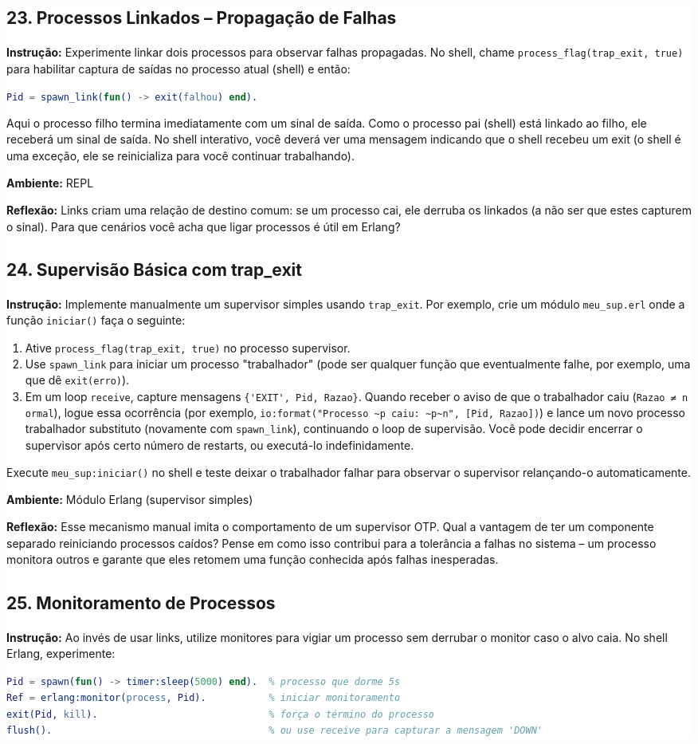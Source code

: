 ## 23. Processos Linkados – Propagação de Falhas

**Instrução:** Experimente linkar dois processos para observar falhas propagadas. No shell, chame `process_flag(trap_exit, true)` para habilitar captura de saídas no processo atual (shell) e então:

```erlang
Pid = spawn_link(fun() -> exit(falhou) end).
```

Aqui o processo filho termina imediatamente com um sinal de saída. Como o processo pai (shell) está linkado ao filho, ele receberá um sinal de saída. No shell interativo, você deverá ver uma mensagem indicando que o shell recebeu um exit (o shell é uma exceção, ele se reinicializa para você continuar trabalhando).

**Ambiente:** REPL

**Reflexão:** Links criam uma relação de destino comum: se um processo cai, ele derruba os linkados (a não ser que estes capturem o sinal). Para que cenários você acha que ligar processos é útil em Erlang?

## 24. Supervisão Básica com trap_exit

**Instrução:** Implemente manualmente um supervisor simples usando `trap_exit`. Por exemplo, crie um módulo `meu_sup.erl` onde a função `iniciar()` faça o seguinte:

1. Ative `process_flag(trap_exit, true)` no processo supervisor.
2. Use `spawn_link` para iniciar um processo "trabalhador" (pode ser qualquer função que eventualmente falhe, por exemplo, uma que dê `exit(erro)`).
3. Em um loop `receive`, capture mensagens `{'EXIT', Pid, Razao}`. Quando receber o aviso de que o trabalhador caiu (`Razao ≠ normal`), logue essa ocorrência (por exemplo, `io:format("Processo ~p caiu: ~p~n", [Pid, Razao])`) e lance um novo processo trabalhador substituto (novamente com `spawn_link`), continuando o loop de supervisão. Você pode decidir encerrar o supervisor após certo número de restarts, ou executá-lo indefinidamente.

Execute `meu_sup:iniciar()` no shell e teste deixar o trabalhador falhar para observar o supervisor relançando-o automaticamente.

**Ambiente:** Módulo Erlang (supervisor simples)

**Reflexão:** Esse mecanismo manual imita o comportamento de um supervisor OTP. Qual a vantagem de ter um componente separado reiniciando processos caídos? Pense em como isso contribui para a tolerância a falhas no sistema – um processo monitora outros e garante que eles retomem uma função conhecida após falhas inesperadas.

## 25. Monitoramento de Processos

**Instrução:** Ao invés de usar links, utilize monitores para vigiar um processo sem derrubar o monitor caso o alvo caia. No shell Erlang, experimente:

```erlang
Pid = spawn(fun() -> timer:sleep(5000) end).  % processo que dorme 5s
Ref = erlang:monitor(process, Pid).           % iniciar monitoramento
exit(Pid, kill).                              % força o término do processo
flush().                                      % ou use receive para capturar a mensagem 'DOWN'
```
